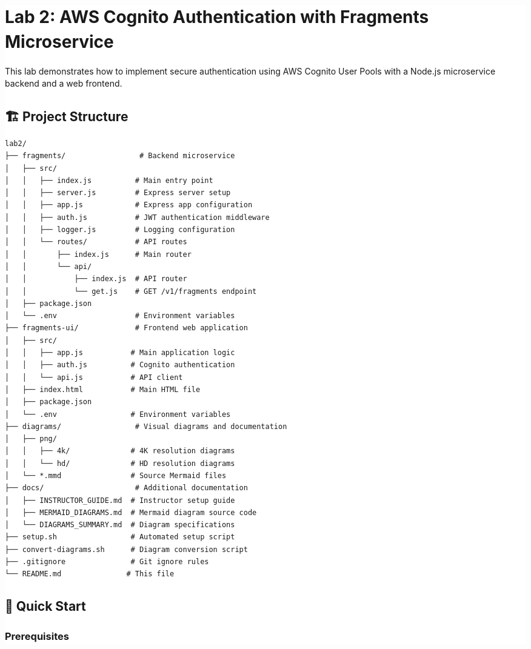 # Lab 2: AWS Cognito Authentication with Fragments Microservice

This lab demonstrates how to implement secure authentication using AWS Cognito User Pools with a Node.js microservice backend and a web frontend.

## 🏗️ Project Structure

```
lab2/
├── fragments/                 # Backend microservice
│   ├── src/
│   │   ├── index.js          # Main entry point
│   │   ├── server.js         # Express server setup
│   │   ├── app.js            # Express app configuration
│   │   ├── auth.js           # JWT authentication middleware
│   │   ├── logger.js         # Logging configuration
│   │   └── routes/           # API routes
│   │       ├── index.js      # Main router
│   │       └── api/
│   │           ├── index.js  # API router
│   │           └── get.js    # GET /v1/fragments endpoint
│   ├── package.json
│   └── .env                  # Environment variables
├── fragments-ui/             # Frontend web application
│   ├── src/
│   │   ├── app.js           # Main application logic
│   │   ├── auth.js          # Cognito authentication
│   │   └── api.js           # API client
│   ├── index.html           # Main HTML file
│   ├── package.json
│   └── .env                 # Environment variables
├── diagrams/                 # Visual diagrams and documentation
│   ├── png/
│   │   ├── 4k/              # 4K resolution diagrams
│   │   └── hd/              # HD resolution diagrams
│   └── *.mmd                # Source Mermaid files
├── docs/                     # Additional documentation
│   ├── INSTRUCTOR_GUIDE.md  # Instructor setup guide
│   ├── MERMAID_DIAGRAMS.md  # Mermaid diagram source code
│   └── DIAGRAMS_SUMMARY.md  # Diagram specifications
├── setup.sh                 # Automated setup script
├── convert-diagrams.sh      # Diagram conversion script
├── .gitignore               # Git ignore rules
└── README.md               # This file
```

## 🚀 Quick Start

### Prerequisites
